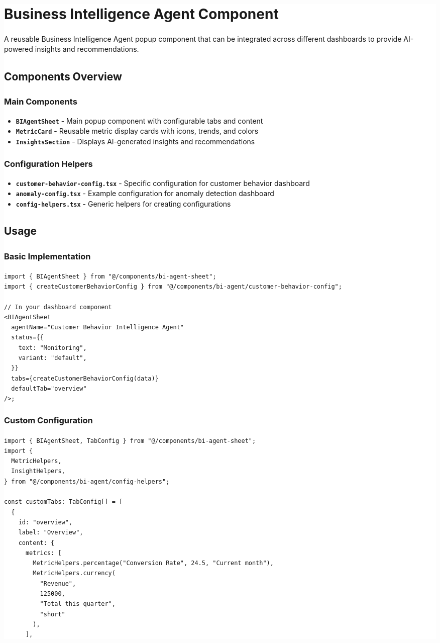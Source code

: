 # Business Intelligence Agent Component

A reusable Business Intelligence Agent popup component that can be integrated across different dashboards to provide AI-powered insights and recommendations.

## Components Overview

### Main Components

- **`BIAgentSheet`** - Main popup component with configurable tabs and content
- **`MetricCard`** - Reusable metric display cards with icons, trends, and colors
- **`InsightsSection`** - Displays AI-generated insights and recommendations

### Configuration Helpers

- **`customer-behavior-config.tsx`** - Specific configuration for customer behavior dashboard
- **`anomaly-config.tsx`** - Example configuration for anomaly detection dashboard
- **`config-helpers.tsx`** - Generic helpers for creating configurations

## Usage

### Basic Implementation

```tsx
import { BIAgentSheet } from "@/components/bi-agent-sheet";
import { createCustomerBehaviorConfig } from "@/components/bi-agent/customer-behavior-config";

// In your dashboard component
<BIAgentSheet
  agentName="Customer Behavior Intelligence Agent"
  status={{
    text: "Monitoring",
    variant: "default",
  }}
  tabs={createCustomerBehaviorConfig(data)}
  defaultTab="overview"
/>;
```

### Custom Configuration

```tsx
import { BIAgentSheet, TabConfig } from "@/components/bi-agent-sheet";
import {
  MetricHelpers,
  InsightHelpers,
} from "@/components/bi-agent/config-helpers";

const customTabs: TabConfig[] = [
  {
    id: "overview",
    label: "Overview",
    content: {
      metrics: [
        MetricHelpers.percentage("Conversion Rate", 24.5, "Current month"),
        MetricHelpers.currency(
          "Revenue",
          125000,
          "Total this quarter",
          "short"
        ),
      ],
```